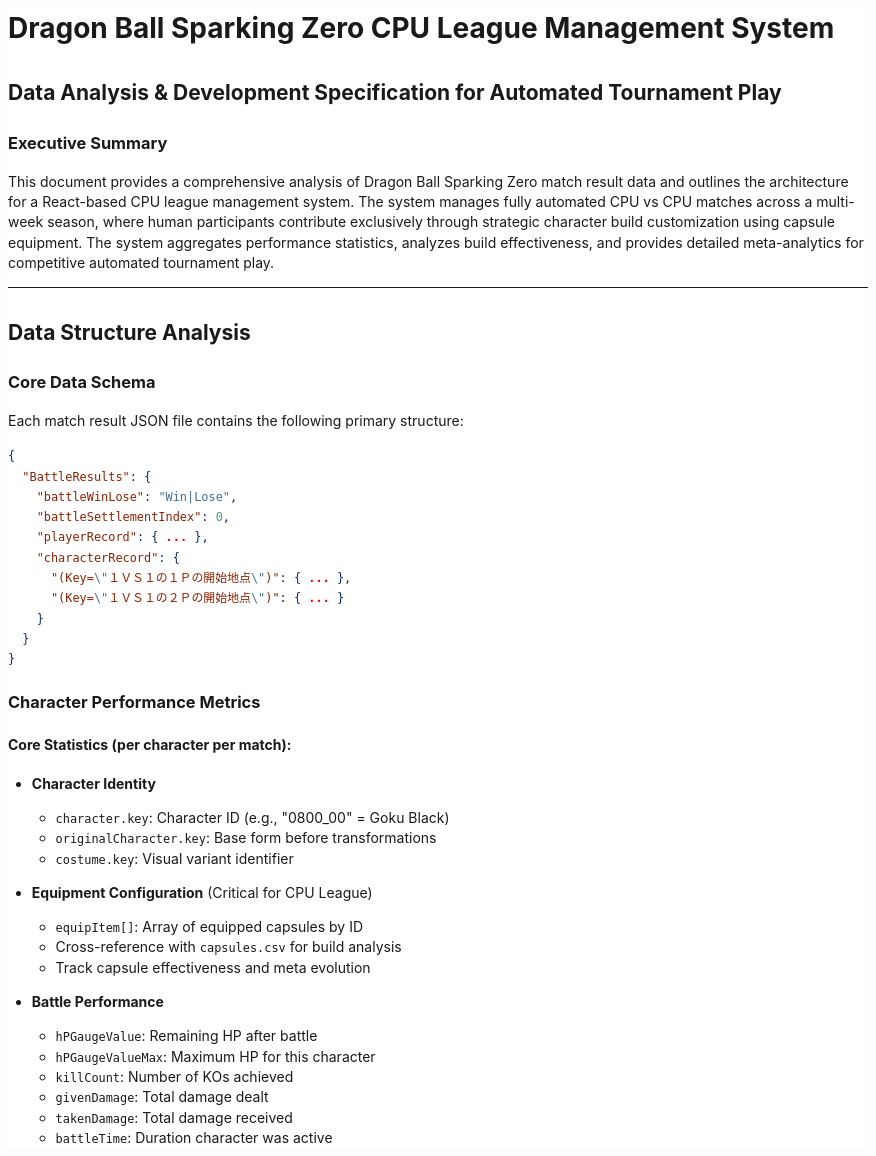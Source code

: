 # Dragon Ball Sparking Zero CPU League Management System
## Data Analysis & Development Specification for Automated Tournament Play

### Executive Summary
This document provides a comprehensive analysis of Dragon Ball Sparking Zero match result data and outlines the architecture for a React-based CPU league management system. The system manages fully automated CPU vs CPU matches across a multi-week season, where human participants contribute exclusively through strategic character build customization using capsule equipment. The system aggregates performance statistics, analyzes build effectiveness, and provides detailed meta-analytics for competitive automated tournament play.

---

## Data Structure Analysis

### Core Data Schema
Each match result JSON file contains the following primary structure:

```json
{
  "BattleResults": {
    "battleWinLose": "Win|Lose",
    "battleSettlementIndex": 0,
    "playerRecord": { ... },
    "characterRecord": {
      "(Key=\"１ＶＳ１の１Ｐの開始地点\")": { ... },
      "(Key=\"１ＶＳ１の２Ｐの開始地点\")": { ... }
    }
  }
}
```

### Character Performance Metrics

#### Core Statistics (per character per match):
- **Character Identity**
  - `character.key`: Character ID (e.g., "0800_00" = Goku Black)
  - `originalCharacter.key`: Base form before transformations
  - `costume.key`: Visual variant identifier

- **Equipment Configuration** (Critical for CPU League)
  - `equipItem[]`: Array of equipped capsules by ID
  - Cross-reference with `capsules.csv` for build analysis
  - Track capsule effectiveness and meta evolution

- **Battle Performance**
  - `hPGaugeValue`: Remaining HP after battle
  - `hPGaugeValueMax`: Maximum HP for this character
  - `killCount`: Number of KOs achieved
  - `givenDamage`: Total damage dealt
  - `takenDamage`: Total damage received
  - `battleTime`: Duration character was active
